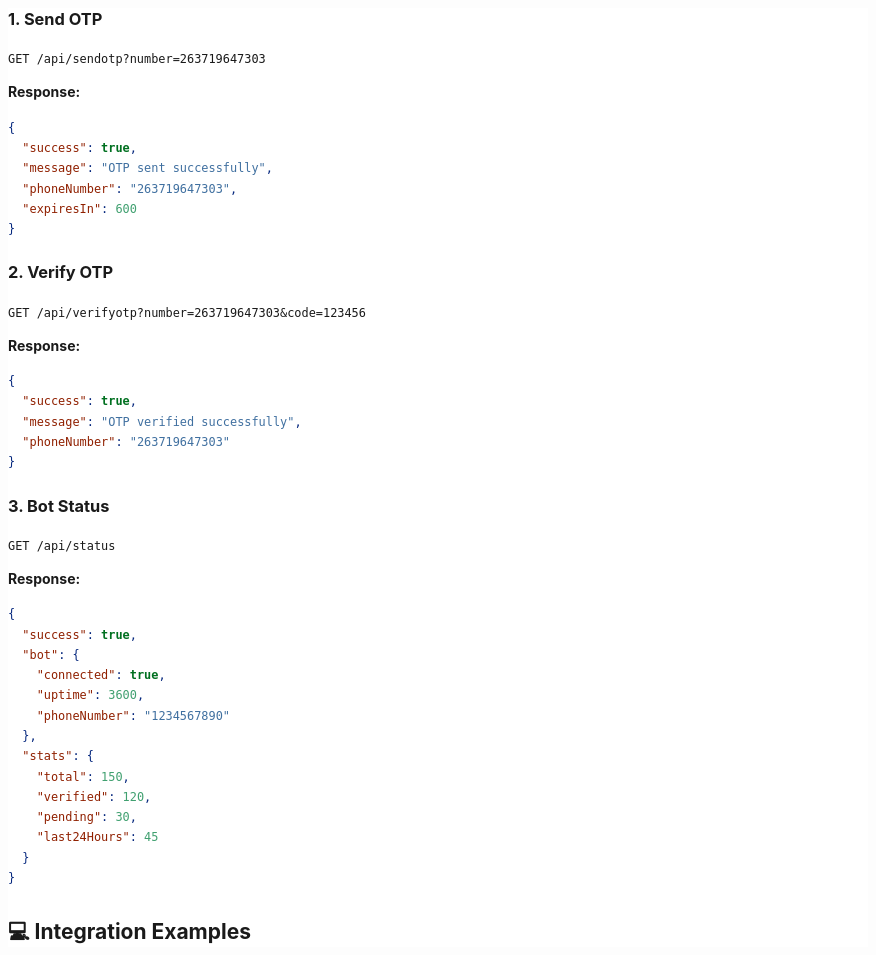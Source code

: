 ### 1. Send OTP
```http
GET /api/sendotp?number=263719647303
```

**Response:**
```json
{
  "success": true,
  "message": "OTP sent successfully",
  "phoneNumber": "263719647303",
  "expiresIn": 600
}
```

### 2. Verify OTP
```http
GET /api/verifyotp?number=263719647303&code=123456
```

**Response:**
```json
{
  "success": true,
  "message": "OTP verified successfully",
  "phoneNumber": "263719647303"
}
```

### 3. Bot Status
```http
GET /api/status
```

**Response:**
```json
{
  "success": true,
  "bot": {
    "connected": true,
    "uptime": 3600,
    "phoneNumber": "1234567890"
  },
  "stats": {
    "total": 150,
    "verified": 120,
    "pending": 30,
    "last24Hours": 45
  }
}
```

## 💻 Integration Examples
